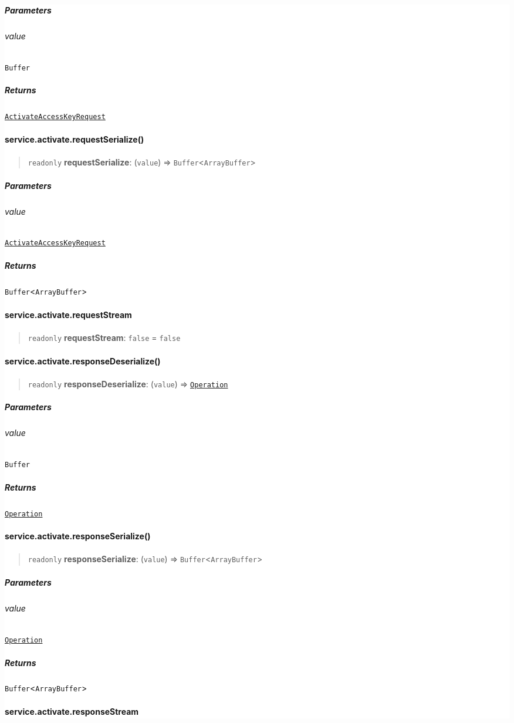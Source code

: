 ##### Parameters

###### value

`Buffer`

##### Returns

[`ActivateAccessKeyRequest`](../interfaces/ActivateAccessKeyRequest.md)

#### service.activate.requestSerialize()

> `readonly` **requestSerialize**: (`value`) => `Buffer`\<`ArrayBuffer`\>

##### Parameters

###### value

[`ActivateAccessKeyRequest`](../interfaces/ActivateAccessKeyRequest.md)

##### Returns

`Buffer`\<`ArrayBuffer`\>

#### service.activate.requestStream

> `readonly` **requestStream**: `false` = `false`

#### service.activate.responseDeserialize()

> `readonly` **responseDeserialize**: (`value`) => [`Operation`](../../../common/v1/interfaces/Operation.md)

##### Parameters

###### value

`Buffer`

##### Returns

[`Operation`](../../../common/v1/interfaces/Operation.md)

#### service.activate.responseSerialize()

> `readonly` **responseSerialize**: (`value`) => `Buffer`\<`ArrayBuffer`\>

##### Parameters

###### value

[`Operation`](../../../common/v1/interfaces/Operation.md)

##### Returns

`Buffer`\<`ArrayBuffer`\>

#### service.activate.responseStream
